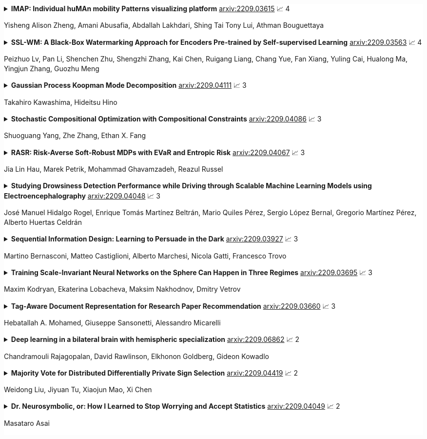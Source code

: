 
<details><summary><b>IMAP: Individual huMAn mobility Patterns visualizing platform</b>
<a href="https://arxiv.org/abs/2209.03615">arxiv:2209.03615</a>
&#x1F4C8; 4 <br>
<p>Yisheng Alison Zheng, Amani Abusafia, Abdallah Lakhdari, Shing Tai Tony Lui, Athman Bouguettaya</p></summary></details>

<details><summary><b>SSL-WM: A Black-Box Watermarking Approach for Encoders Pre-trained by Self-supervised Learning</b>
<a href="https://arxiv.org/abs/2209.03563">arxiv:2209.03563</a>
&#x1F4C8; 4 <br>
<p>Peizhuo Lv, Pan Li, Shenchen Zhu, Shengzhi Zhang, Kai Chen, Ruigang Liang, Chang Yue, Fan Xiang, Yuling Cai, Hualong Ma, Yingjun Zhang, Guozhu Meng</p></summary></details>

<details><summary><b>Gaussian Process Koopman Mode Decomposition</b>
<a href="https://arxiv.org/abs/2209.04111">arxiv:2209.04111</a>
&#x1F4C8; 3 <br>
<p>Takahiro Kawashima, Hideitsu Hino</p></summary></details>

<details><summary><b>Stochastic Compositional Optimization with Compositional Constraints</b>
<a href="https://arxiv.org/abs/2209.04086">arxiv:2209.04086</a>
&#x1F4C8; 3 <br>
<p>Shuoguang Yang, Zhe Zhang, Ethan X. Fang</p></summary></details>

<details><summary><b>RASR: Risk-Averse Soft-Robust MDPs with EVaR and Entropic Risk</b>
<a href="https://arxiv.org/abs/2209.04067">arxiv:2209.04067</a>
&#x1F4C8; 3 <br>
<p>Jia Lin Hau, Marek Petrik, Mohammad Ghavamzadeh, Reazul Russel</p></summary></details>

<details><summary><b>Studying Drowsiness Detection Performance while Driving through Scalable Machine Learning Models using Electroencephalography</b>
<a href="https://arxiv.org/abs/2209.04048">arxiv:2209.04048</a>
&#x1F4C8; 3 <br>
<p>José Manuel Hidalgo Rogel, Enrique Tomás Martínez Beltrán, Mario Quiles Pérez, Sergio López Bernal, Gregorio Martínez Pérez, Alberto Huertas Celdrán</p></summary></details>

<details><summary><b>Sequential Information Design: Learning to Persuade in the Dark</b>
<a href="https://arxiv.org/abs/2209.03927">arxiv:2209.03927</a>
&#x1F4C8; 3 <br>
<p>Martino Bernasconi, Matteo Castiglioni, Alberto Marchesi, Nicola Gatti, Francesco Trovo</p></summary></details>

<details><summary><b>Training Scale-Invariant Neural Networks on the Sphere Can Happen in Three Regimes</b>
<a href="https://arxiv.org/abs/2209.03695">arxiv:2209.03695</a>
&#x1F4C8; 3 <br>
<p>Maxim Kodryan, Ekaterina Lobacheva, Maksim Nakhodnov, Dmitry Vetrov</p></summary></details>

<details><summary><b>Tag-Aware Document Representation for Research Paper Recommendation</b>
<a href="https://arxiv.org/abs/2209.03660">arxiv:2209.03660</a>
&#x1F4C8; 3 <br>
<p>Hebatallah A. Mohamed, Giuseppe Sansonetti, Alessandro Micarelli</p></summary></details>

<details><summary><b>Deep learning in a bilateral brain with hemispheric specialization</b>
<a href="https://arxiv.org/abs/2209.06862">arxiv:2209.06862</a>
&#x1F4C8; 2 <br>
<p>Chandramouli Rajagopalan, David Rawlinson, Elkhonon Goldberg, Gideon Kowadlo</p></summary></details>

<details><summary><b>Majority Vote for Distributed Differentially Private Sign Selection</b>
<a href="https://arxiv.org/abs/2209.04419">arxiv:2209.04419</a>
&#x1F4C8; 2 <br>
<p>Weidong Liu, Jiyuan Tu, Xiaojun Mao, Xi Chen</p></summary></details>

<details><summary><b>Dr. Neurosymbolic, or: How I Learned to Stop Worrying and Accept Statistics</b>
<a href="https://arxiv.org/abs/2209.04049">arxiv:2209.04049</a>
&#x1F4C8; 2 <br>
<p>Masataro Asai</p></summary></details>